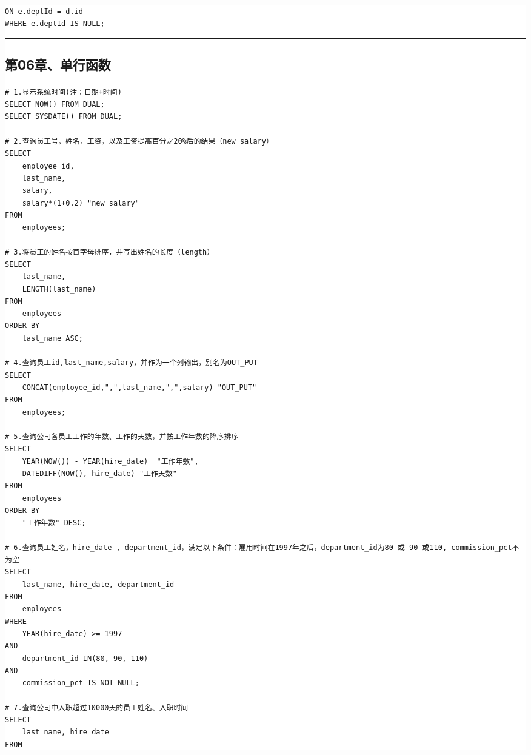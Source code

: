 ```mysql
ON e.deptId = d.id
WHERE e.deptId IS NULL;
```

------

## 第06章、单行函数

```mysql
# 1.显示系统时间(注：日期+时间)
SELECT NOW() FROM DUAL;
SELECT SYSDATE() FROM DUAL;

# 2.查询员工号，姓名，工资，以及工资提高百分之20%后的结果（new salary）
SELECT 
	employee_id,
	last_name,
	salary,
	salary*(1+0.2) "new salary"
FROM 
	employees;

# 3.将员工的姓名按首字母排序，并写出姓名的长度（length）
SELECT 
	last_name, 
	LENGTH(last_name)
FROM 
	employees 
ORDER BY 
	last_name ASC;

# 4.查询员工id,last_name,salary，并作为一个列输出，别名为OUT_PUT
SELECT 
	CONCAT(employee_id,",",last_name,",",salary) "OUT_PUT"
FROM 
	employees;

# 5.查询公司各员工工作的年数、工作的天数，并按工作年数的降序排序
SELECT 
	YEAR(NOW()) - YEAR(hire_date)  "工作年数",
	DATEDIFF(NOW(), hire_date) "工作天数"
FROM 
	employees
ORDER BY
	"工作年数" DESC;

# 6.查询员工姓名，hire_date , department_id，满足以下条件：雇用时间在1997年之后，department_id为80 或 90 或110, commission_pct不为空
SELECT 
	last_name, hire_date, department_id
FROM 
	employees
WHERE 
	YEAR(hire_date) >= 1997 
AND
	department_id IN(80, 90, 110)
AND
	commission_pct IS NOT NULL;

# 7.查询公司中入职超过10000天的员工姓名、入职时间
SELECT 
	last_name, hire_date
FROM 
```